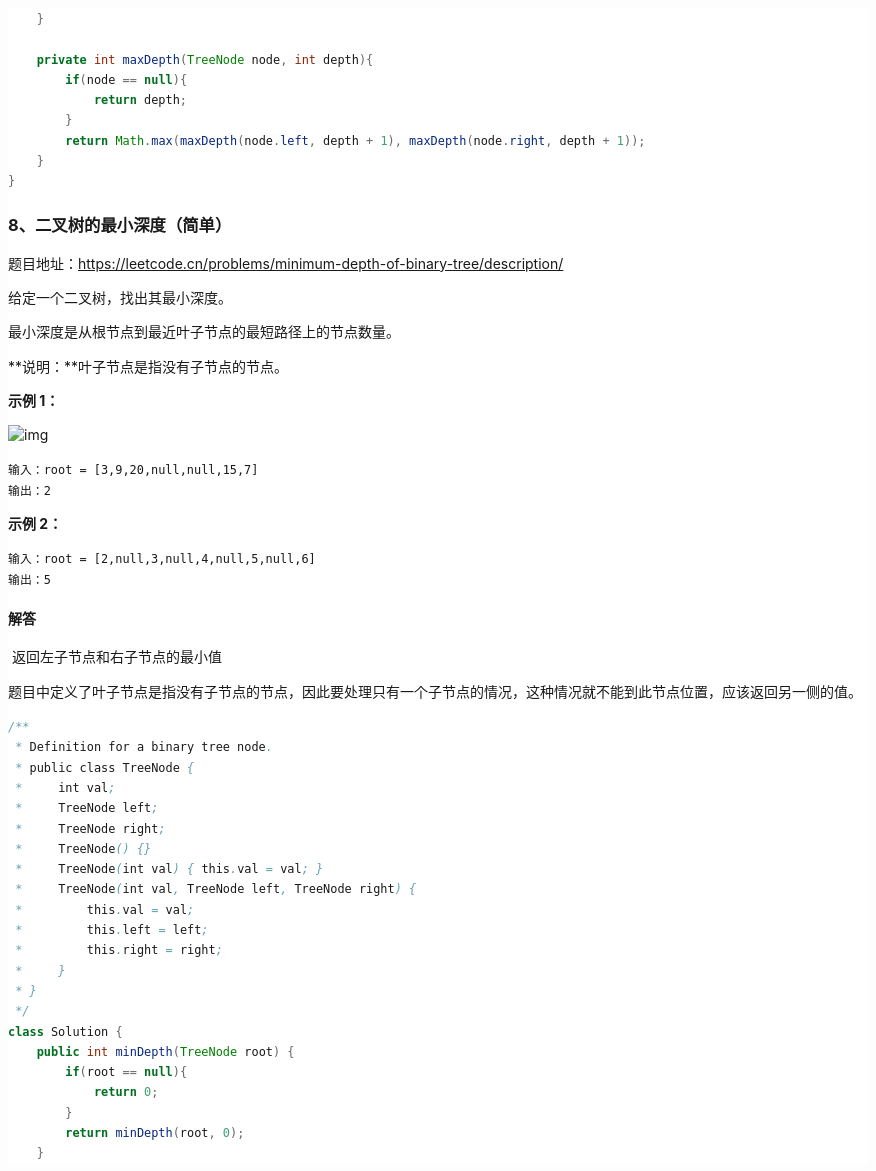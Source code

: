 ````java
    }

    private int maxDepth(TreeNode node, int depth){
        if(node == null){
            return depth;
        }
        return Math.max(maxDepth(node.left, depth + 1), maxDepth(node.right, depth + 1));
    }
}
````

### 8、二叉树的最小深度（简单）

题目地址：https://leetcode.cn/problems/minimum-depth-of-binary-tree/description/

给定一个二叉树，找出其最小深度。

最小深度是从根节点到最近叶子节点的最短路径上的节点数量。

**说明：**叶子节点是指没有子节点的节点。

 

**示例 1：**

![img](https://assets.leetcode.com/uploads/2020/10/12/ex_depth.jpg)

```
输入：root = [3,9,20,null,null,15,7]
输出：2
```

**示例 2：**

```
输入：root = [2,null,3,null,4,null,5,null,6]
输出：5
```



#### 解答

​	返回左子节点和右子节点的最小值

​	题目中定义了叶子节点是指没有子节点的节点，因此要处理只有一个子节点的情况，这种情况就不能到此节点位置，应该返回另一侧的值。

````java
/**
 * Definition for a binary tree node.
 * public class TreeNode {
 *     int val;
 *     TreeNode left;
 *     TreeNode right;
 *     TreeNode() {}
 *     TreeNode(int val) { this.val = val; }
 *     TreeNode(int val, TreeNode left, TreeNode right) {
 *         this.val = val;
 *         this.left = left;
 *         this.right = right;
 *     }
 * }
 */
class Solution {
    public int minDepth(TreeNode root) {
        if(root == null){
            return 0;
        }
        return minDepth(root, 0);
    }
````